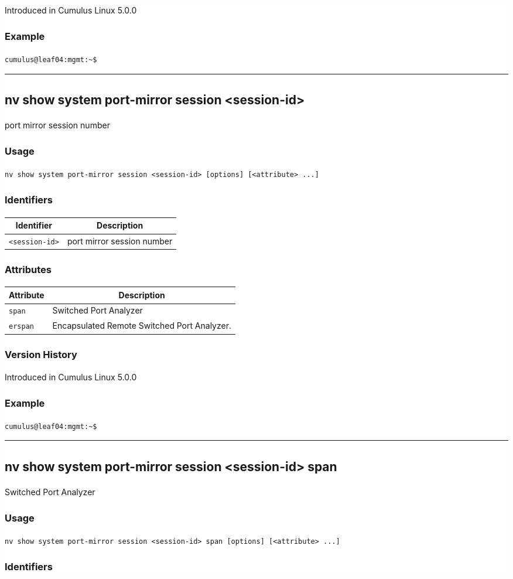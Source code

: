 Introduced in Cumulus Linux 5.0.0

### Example

```
cumulus@leaf04:mgmt:~$ 
```

- - -

## nv show system port-mirror session \<session-id\>

port mirror session number

### Usage

`nv show system port-mirror session <session-id> [options] [<attribute> ...]`

### Identifiers

| Identifier |  Description   |
| --------- | -------------- |
| `<session-id>` |  port mirror session number |

### Attributes

| Attribute |  Description   |
| --------- | -------------- |
| `span` | Switched Port Analyzer |
| `erspan` |  Encapsulated Remote Switched Port Analyzer.|

### Version History

Introduced in Cumulus Linux 5.0.0

### Example

```
cumulus@leaf04:mgmt:~$ 
```

- - -

## nv show system port-mirror session \<session-id\> span

Switched Port Analyzer

### Usage

`nv show system port-mirror session <session-id> span [options] [<attribute> ...]`

### Identifiers
